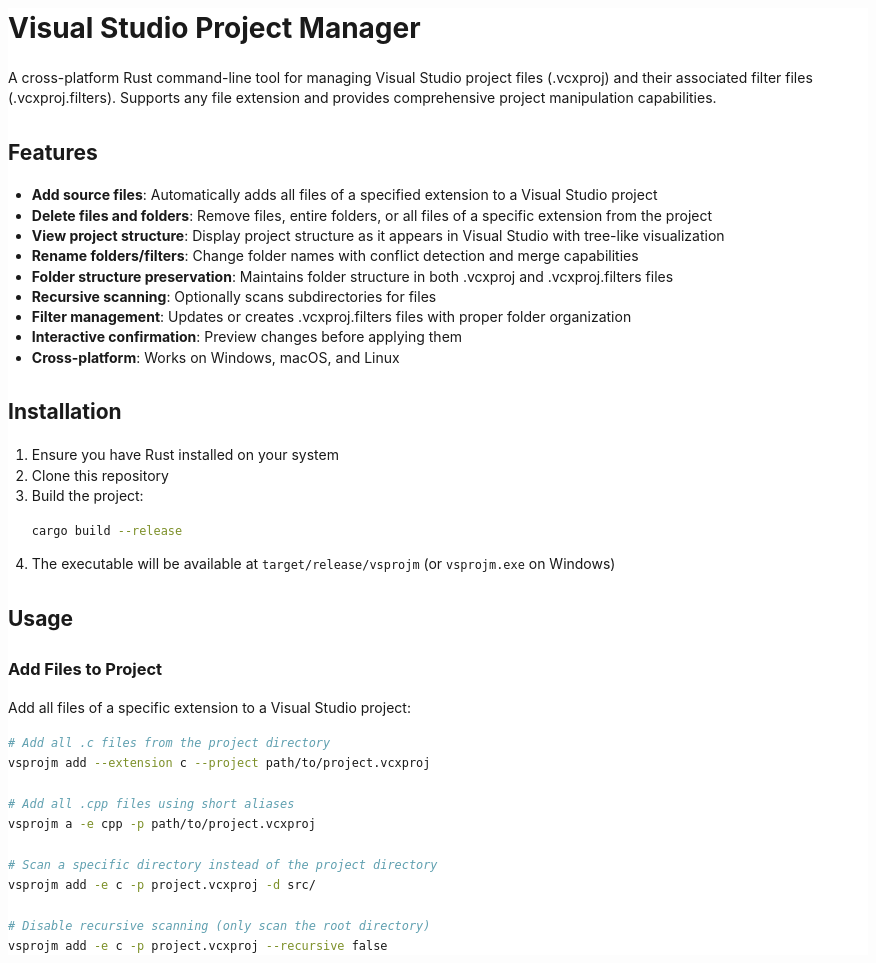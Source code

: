 # Visual Studio Project Manager

A cross-platform Rust command-line tool for managing Visual Studio project files (.vcxproj) and their associated filter files (.vcxproj.filters). Supports any file extension and provides comprehensive project manipulation capabilities.

## Features

- **Add source files**: Automatically adds all files of a specified extension to a Visual Studio project
- **Delete files and folders**: Remove files, entire folders, or all files of a specific extension from the project
- **View project structure**: Display project structure as it appears in Visual Studio with tree-like visualization
- **Rename folders/filters**: Change folder names with conflict detection and merge capabilities
- **Folder structure preservation**: Maintains folder structure in both .vcxproj and .vcxproj.filters files
- **Recursive scanning**: Optionally scans subdirectories for files
- **Filter management**: Updates or creates .vcxproj.filters files with proper folder organization
- **Interactive confirmation**: Preview changes before applying them
- **Cross-platform**: Works on Windows, macOS, and Linux

## Installation

1. Ensure you have Rust installed on your system
2. Clone this repository
3. Build the project:
   ```bash
   cargo build --release
   ```
4. The executable will be available at `target/release/vsprojm` (or `vsprojm.exe` on Windows)

## Usage

### Add Files to Project

Add all files of a specific extension to a Visual Studio project:

```bash
# Add all .c files from the project directory
vsprojm add --extension c --project path/to/project.vcxproj

# Add all .cpp files using short aliases
vsprojm a -e cpp -p path/to/project.vcxproj

# Scan a specific directory instead of the project directory
vsprojm add -e c -p project.vcxproj -d src/

# Disable recursive scanning (only scan the root directory)
vsprojm add -e c -p project.vcxproj --recursive false
```
